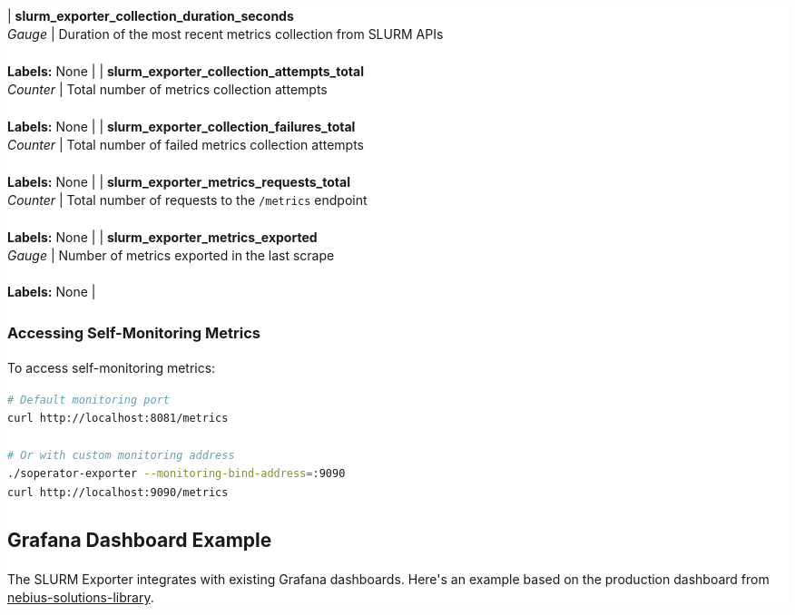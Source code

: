 | **slurm_exporter_collection_duration_seconds**<br>*Gauge* | Duration of the most recent metrics collection from SLURM APIs<br><br>**Labels:** None |
| **slurm_exporter_collection_attempts_total**<br>*Counter* | Total number of metrics collection attempts<br><br>**Labels:** None |
| **slurm_exporter_collection_failures_total**<br>*Counter* | Total number of failed metrics collection attempts<br><br>**Labels:** None |
| **slurm_exporter_metrics_requests_total**<br>*Counter* | Total number of requests to the `/metrics` endpoint<br><br>**Labels:** None |
| **slurm_exporter_metrics_exported**<br>*Gauge* | Number of metrics exported in the last scrape<br><br>**Labels:** None |

### Accessing Self-Monitoring Metrics

To access self-monitoring metrics:

```bash
# Default monitoring port
curl http://localhost:8081/metrics

# Or with custom monitoring address
./soperator-exporter --monitoring-bind-address=:9090
curl http://localhost:9090/metrics
```

## Grafana Dashboard Example

The SLURM Exporter integrates with existing Grafana dashboards. Here's an example based on the production dashboard from [nebius-solutions-library](https://github.com/nebius/nebius-solutions-library/blob/release/soperator/soperator/modules/monitoring/templates/dashboards/cluster_health.json).

